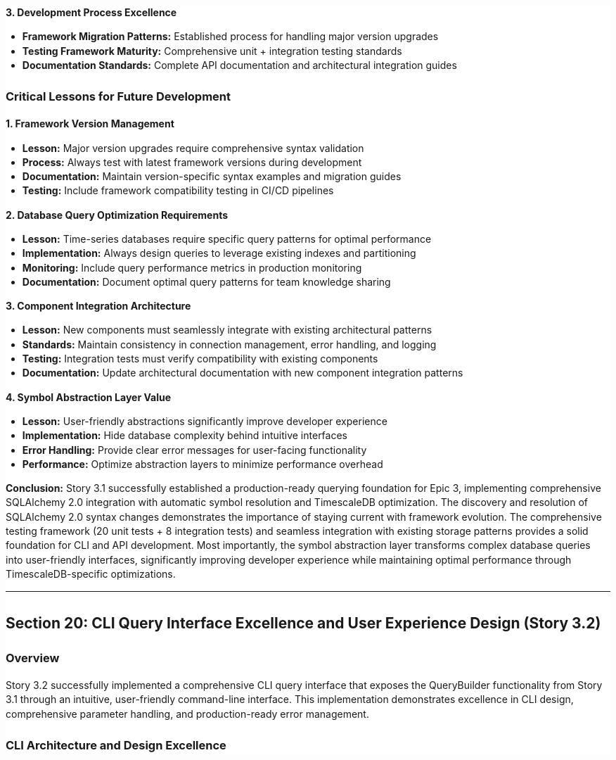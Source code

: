 **3. Development Process Excellence**
- **Framework Migration Patterns:** Established process for handling major version upgrades
- **Testing Framework Maturity:** Comprehensive unit + integration testing standards
- **Documentation Standards:** Complete API documentation and architectural integration guides

### Critical Lessons for Future Development

**1. Framework Version Management**
- **Lesson:** Major version upgrades require comprehensive syntax validation
- **Process:** Always test with latest framework versions during development
- **Documentation:** Maintain version-specific syntax examples and migration guides
- **Testing:** Include framework compatibility testing in CI/CD pipelines

**2. Database Query Optimization Requirements**
- **Lesson:** Time-series databases require specific query patterns for optimal performance
- **Implementation:** Always design queries to leverage existing indexes and partitioning
- **Monitoring:** Include query performance metrics in production monitoring
- **Documentation:** Document optimal query patterns for team knowledge sharing

**3. Component Integration Architecture**
- **Lesson:** New components must seamlessly integrate with existing architectural patterns
- **Standards:** Maintain consistency in connection management, error handling, and logging
- **Testing:** Integration tests must verify compatibility with existing components
- **Documentation:** Update architectural documentation with new component integration patterns

**4. Symbol Abstraction Layer Value**
- **Lesson:** User-friendly abstractions significantly improve developer experience
- **Implementation:** Hide database complexity behind intuitive interfaces
- **Error Handling:** Provide clear error messages for user-facing functionality
- **Performance:** Optimize abstraction layers to minimize performance overhead

**Conclusion:** Story 3.1 successfully established a production-ready querying foundation for Epic 3, implementing comprehensive SQLAlchemy 2.0 integration with automatic symbol resolution and TimescaleDB optimization. The discovery and resolution of SQLAlchemy 2.0 syntax changes demonstrates the importance of staying current with framework evolution. The comprehensive testing framework (20 unit tests + 8 integration tests) and seamless integration with existing storage patterns provides a solid foundation for CLI and API development. Most importantly, the symbol abstraction layer transforms complex database queries into user-friendly interfaces, significantly improving developer experience while maintaining optimal performance through TimescaleDB-specific optimizations.

---

## Section 20: CLI Query Interface Excellence and User Experience Design (Story 3.2)

### Overview
Story 3.2 successfully implemented a comprehensive CLI query interface that exposes the QueryBuilder functionality from Story 3.1 through an intuitive, user-friendly command-line interface. This implementation demonstrates excellence in CLI design, comprehensive parameter handling, and production-ready error management.

### CLI Architecture and Design Excellence
